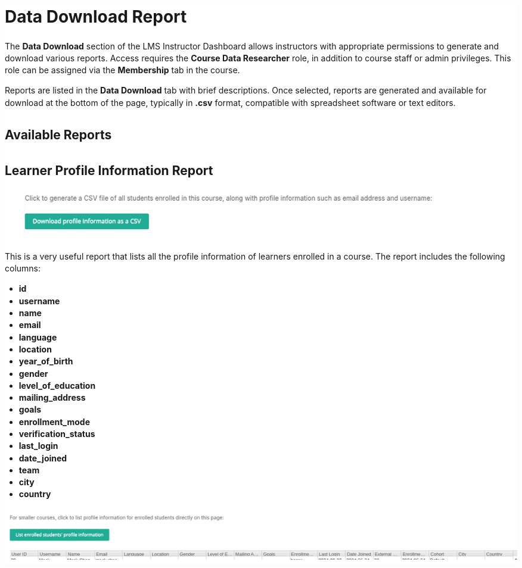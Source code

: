 # Data Download Report

The **Data Download** section of the LMS Instructor Dashboard allows instructors with appropriate permissions to generate and download various reports. Access requires the **Course Data Researcher** role, in addition to course staff or admin privileges. This role can be assigned via the **Membership** tab in the course.

Reports are listed in the **Data Download** tab with brief descriptions. Once selected, reports are generated and available for download at the bottom of the page, typically in **.csv** format, compatible with spreadsheet software or text editors.

## Available Reports

## Learner Profile Information Report

![admin](../images/admin26.png)


This is a very useful report that lists all the profile information of learners enrolled in a course. The report includes the following columns:

- **id**
- **username**
- **name**
- **email**
- **language**
- **location**
- **year_of_birth**
- **gender**
- **level_of_education**
- **mailing_address**
- **goals**
- **enrollment_mode**
- **verification_status**
- **last_login**
- **date_joined**
- **team**
- **city**
- **country**

![admin](../images/admin29.png)
